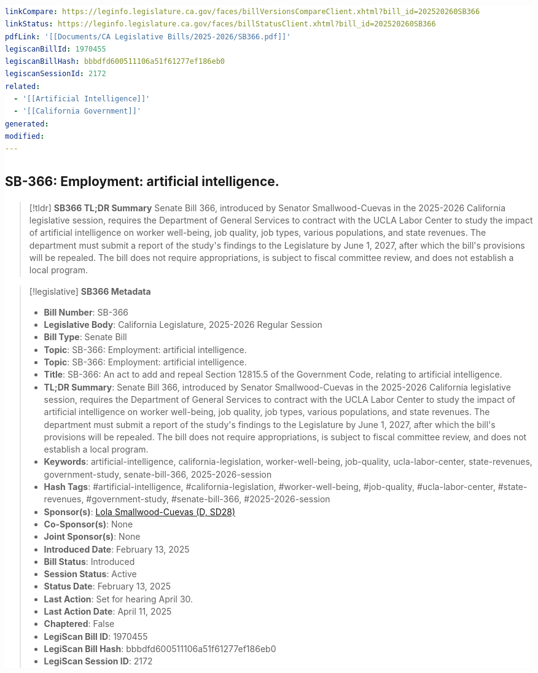 ```yaml
linkCompare: https://leginfo.legislature.ca.gov/faces/billVersionsCompareClient.xhtml?bill_id=202520260SB366
linkStatus: https://leginfo.legislature.ca.gov/faces/billStatusClient.xhtml?bill_id=202520260SB366
pdfLink: '[[Documents/CA Legislative Bills/2025-2026/SB366.pdf]]'
legiscanBillId: 1970455
legiscanBillHash: bbbdfd600511106a51f61277ef186eb0
legiscanSessionId: 2172
related:
  - '[[Artificial Intelligence]]'
  - '[[California Government]]'
generated: 
modified: 
---
```


## SB-366: Employment: artificial intelligence.

>[!tldr] **SB366 TL;DR Summary**
> Senate Bill 366, introduced by Senator Smallwood-Cuevas in the 2025-2026 California legislative session, requires the Department of General Services to contract with the UCLA Labor Center to study the impact of artificial intelligence on worker well-being, job quality, job types, various populations, and state revenues. The department must submit a report of the study's findings to the Legislature by June 1, 2027, after which the bill's provisions will be repealed. The bill does not require appropriations, is subject to fiscal committee review, and does not establish a local program.

>[!legislative] **SB366 Metadata**
>- **Bill Number**: SB-366
>- **Legislative Body**: California Legislature, 2025-2026 Regular Session
>- **Bill Type**: Senate Bill
>- **Topic**: SB-366: Employment: artificial intelligence.
>- **Topic**: SB-366: Employment: artificial intelligence.
>- **Title**: SB-366: An act to add and repeal Section 12815.5 of the Government Code, relating to artificial intelligence.
>- **TL;DR Summary**: Senate Bill 366, introduced by Senator Smallwood-Cuevas in the 2025-2026 California legislative session, requires the Department of General Services to contract with the UCLA Labor Center to study the impact of artificial intelligence on worker well-being, job quality, job types, various populations, and state revenues. The department must submit a report of the study's findings to the Legislature by June 1, 2027, after which the bill's provisions will be repealed. The bill does not require appropriations, is subject to fiscal committee review, and does not establish a local program.
>- **Keywords**: artificial-intelligence, california-legislation, worker-well-being, job-quality, ucla-labor-center, state-revenues, government-study, senate-bill-366, 2025-2026-session
>- **Hash Tags**: #artificial-intelligence, #california-legislation, #worker-well-being, #job-quality, #ucla-labor-center, #state-revenues, #government-study, #senate-bill-366, #2025-2026-session
>- **Sponsor(s)**: [Lola Smallwood-Cuevas (D, SD28)](https://ballotpedia.org/Lola_Smallwood-Cuevas)
>- **Co-Sponsor(s)**: None
>- **Joint Sponsor(s)**: None
>- **Introduced Date**: February 13, 2025
>- **Bill Status**: Introduced
>- **Session Status**: Active
>- **Status Date**: February 13, 2025
>- **Last Action**: Set for hearing April 30.
>- **Last Action Date**: April 11, 2025
>- **Chaptered**: False
>- **LegiScan Bill ID**: 1970455
>- **LegiScan Bill Hash**: bbbdfd600511106a51f61277ef186eb0
>- **LegiScan Session ID**: 2172